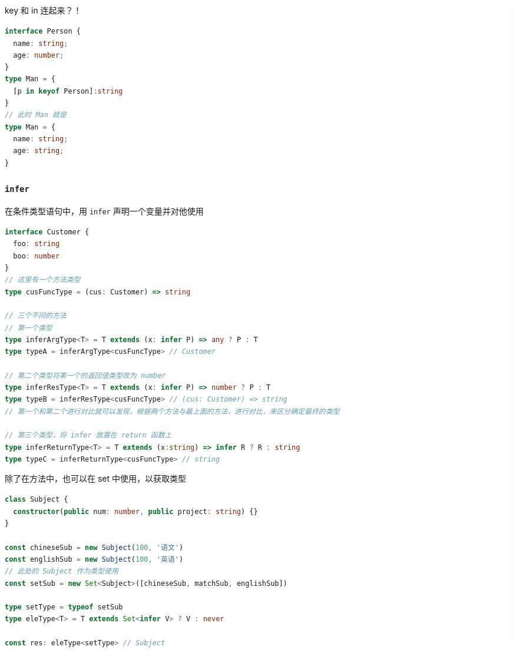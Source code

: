 key 和 in 连起来？！

```ts
interface Person {
  name: string;
  age: number;
}
type Man = {
  [p in keyof Person]:string
}
// 此时 Man 就是
type Man = {
  name: string;
  age: string;
}
```

### `infer`

在条件类型语句中，用 `infer` 声明一个变量并对他使用

```ts
interface Customer {
  foo: string
  boo: number
}
// 这里有一个方法类型
type cusFuncType = (cus: Customer) => string

// 三个不同的方法
// 第一个类型
type inferArgType<T> = T extends (x: infer P) => any ? P : T
type typeA = inferArgType<cusFuncType> // Customer

// 第二个类型将第一个的返回值类型改为 number
type inferResType<T> = T extends (x: infer P) => number ? P : T
type typeB = inferResType<cusFuncType> // (cus: Customer) => string
// 第一个和第二个进行对比就可以发现，根据两个方法与最上面的方法，进行对比，来区分确定最终的类型

// 第三个类型，将 infer 放置在 return 函数上
type inferReturnType<T> = T extends (x:string) => infer R ? R : string
type typeC = inferReturnType<cusFuncType> // string
```

除了在方法中，也可以在 set 中使用，以获取类型

```ts
class Subject {
  constructor(public num: number, public project: string) {}
}

const chineseSub = new Subject(100, '语文')
const englishSub = new Subject(100, '英语')
// 此处的 Subject 作为类型使用
const setSub = new Set<Subject>([chineseSub, matchSub, englishSub])

type setType = typeof setSub
type eleType<T> = T extends Set<infer V> ? V : never

const res: eleType<setType> // Subject
```


  [P in K]: T[P];
  [p in K]: T
  [P in Exclude<keyof T, K>]: T[P]